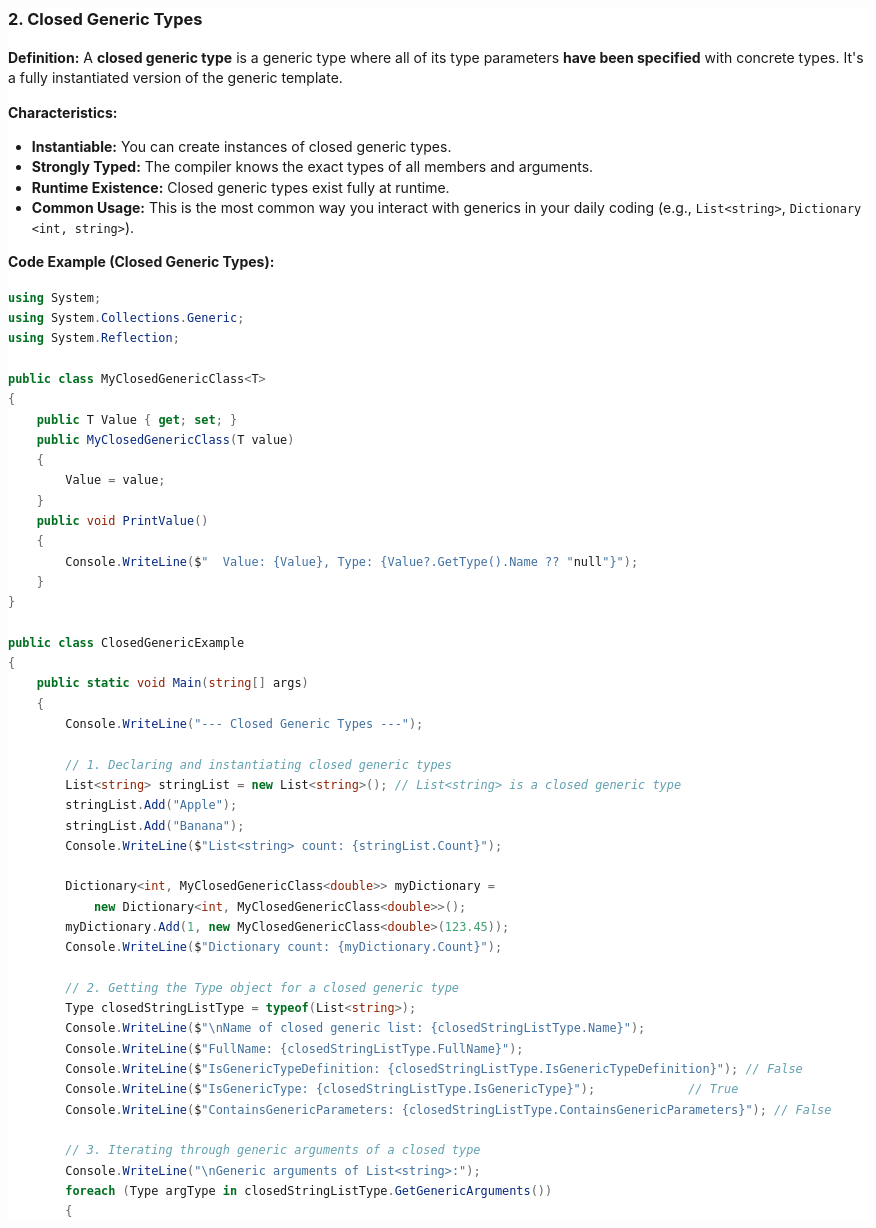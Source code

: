 ### 2\. Closed Generic Types

**Definition:** A **closed generic type** is a generic type where all of its type parameters **have been specified** with concrete types. It's a fully instantiated version of the generic template.

**Characteristics:**

  * **Instantiable:** You can create instances of closed generic types.
  * **Strongly Typed:** The compiler knows the exact types of all members and arguments.
  * **Runtime Existence:** Closed generic types exist fully at runtime.
  * **Common Usage:** This is the most common way you interact with generics in your daily coding (e.g., `List<string>`, `Dictionary<int, string>`).

**Code Example (Closed Generic Types):**

```csharp
using System;
using System.Collections.Generic;
using System.Reflection;

public class MyClosedGenericClass<T>
{
    public T Value { get; set; }
    public MyClosedGenericClass(T value)
    {
        Value = value;
    }
    public void PrintValue()
    {
        Console.WriteLine($"  Value: {Value}, Type: {Value?.GetType().Name ?? "null"}");
    }
}

public class ClosedGenericExample
{
    public static void Main(string[] args)
    {
        Console.WriteLine("--- Closed Generic Types ---");

        // 1. Declaring and instantiating closed generic types
        List<string> stringList = new List<string>(); // List<string> is a closed generic type
        stringList.Add("Apple");
        stringList.Add("Banana");
        Console.WriteLine($"List<string> count: {stringList.Count}");

        Dictionary<int, MyClosedGenericClass<double>> myDictionary =
            new Dictionary<int, MyClosedGenericClass<double>>();
        myDictionary.Add(1, new MyClosedGenericClass<double>(123.45));
        Console.WriteLine($"Dictionary count: {myDictionary.Count}");

        // 2. Getting the Type object for a closed generic type
        Type closedStringListType = typeof(List<string>);
        Console.WriteLine($"\nName of closed generic list: {closedStringListType.Name}");
        Console.WriteLine($"FullName: {closedStringListType.FullName}");
        Console.WriteLine($"IsGenericTypeDefinition: {closedStringListType.IsGenericTypeDefinition}"); // False
        Console.WriteLine($"IsGenericType: {closedStringListType.IsGenericType}");             // True
        Console.WriteLine($"ContainsGenericParameters: {closedStringListType.ContainsGenericParameters}"); // False

        // 3. Iterating through generic arguments of a closed type
        Console.WriteLine("\nGeneric arguments of List<string>:");
        foreach (Type argType in closedStringListType.GetGenericArguments())
        {
```